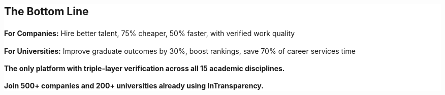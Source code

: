 ## The Bottom Line

**For Companies:** Hire better talent, 75% cheaper, 50% faster, with verified work quality

**For Universities:** Improve graduate outcomes by 30%, boost rankings, save 70% of career services time

**The only platform with triple-layer verification across all 15 academic disciplines.**

**Join 500+ companies and 200+ universities already using InTransparency.**

